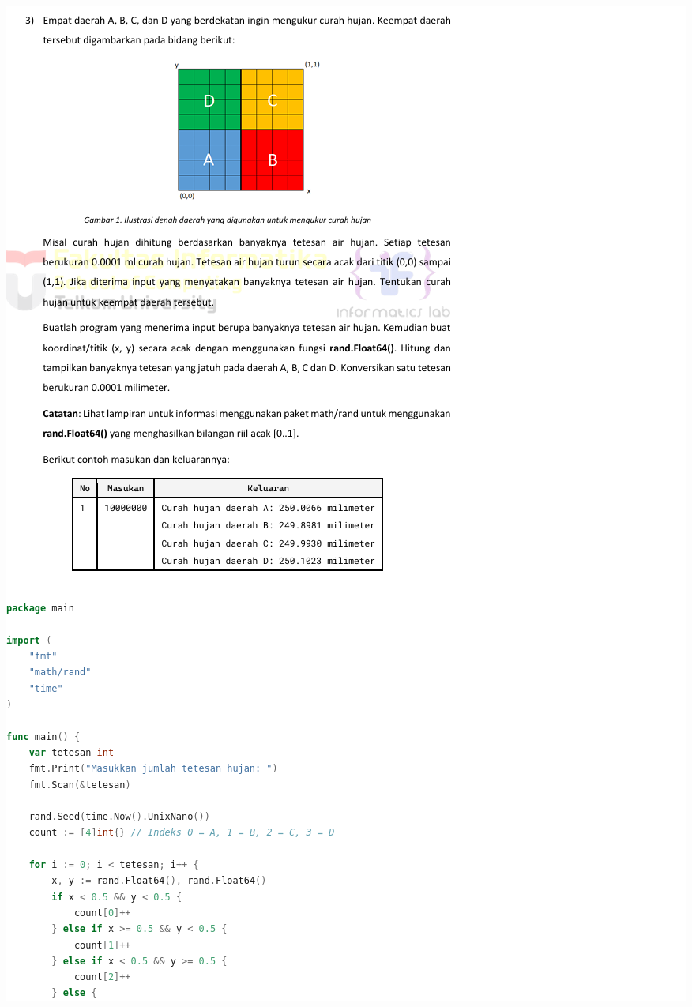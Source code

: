 ![Screenshot bagian x](soal_3m17.png)
```go
package main

import (
	"fmt"
	"math/rand"
	"time"
)

func main() {
	var tetesan int
	fmt.Print("Masukkan jumlah tetesan hujan: ")
	fmt.Scan(&tetesan)

	rand.Seed(time.Now().UnixNano())
	count := [4]int{} // Indeks 0 = A, 1 = B, 2 = C, 3 = D

	for i := 0; i < tetesan; i++ {
		x, y := rand.Float64(), rand.Float64()
		if x < 0.5 && y < 0.5 {
			count[0]++
		} else if x >= 0.5 && y < 0.5 {
			count[1]++
		} else if x < 0.5 && y >= 0.5 {
			count[2]++
		} else {
```